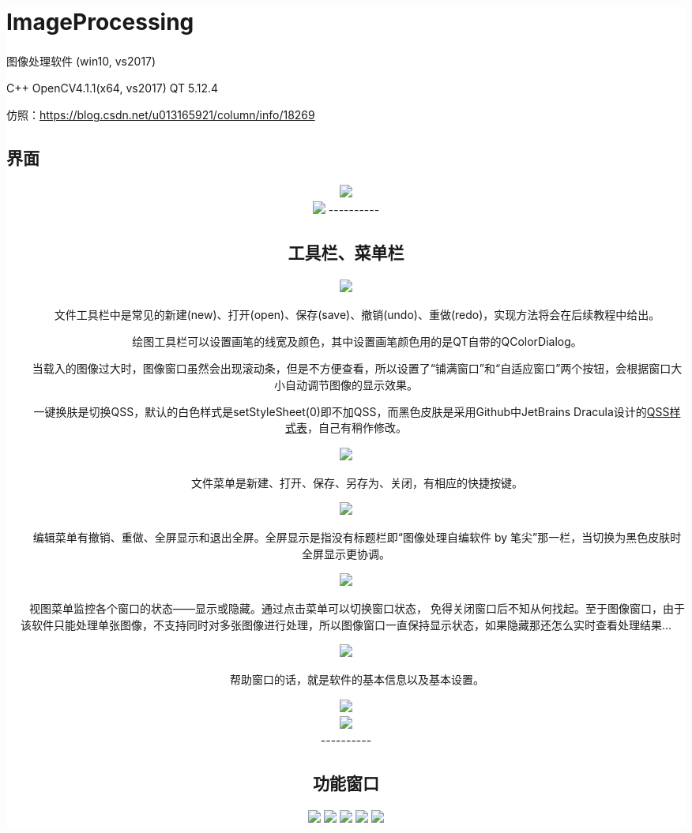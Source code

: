 # ImageProcessing
图像处理软件 (win10, vs2017)

C++  OpenCV4.1.1(x64, vs2017)  QT 5.12.4

仿照：https://blog.csdn.net/u013165921/column/info/18269

界面
--
<center><img src="https://github.com/HuangBingjian/ImageProcessing/blob/master/fig/1.png"  width="100%"/>
<center><img src="https://github.com/HuangBingjian/ImageProcessing/blob/master/fig/2.png"  width="100%"/>
----------

工具栏、菜单栏
-------
  <center><img src="https://github.com/HuangBingjian/ImageProcessing/blob/master/fig/3.png"  width="50%"/>

&emsp;&emsp;文件工具栏中是常见的新建(new)、打开(open)、保存(save)、撤销(undo)、重做(redo)，实现方法将会在后续教程中给出。

&emsp;&emsp;绘图工具栏可以设置画笔的线宽及颜色，其中设置画笔颜色用的是QT自带的QColorDialog。

&emsp;&emsp;当载入的图像过大时，图像窗口虽然会出现滚动条，但是不方便查看，所以设置了“铺满窗口”和“自适应窗口”两个按钮，会根据窗口大小自动调节图像的显示效果。

&emsp;&emsp;一键换肤是切换QSS，默认的白色样式是setStyleSheet(0)即不加QSS，而黑色皮肤是采用Github中JetBrains Dracula设计的[QSS样式表](https://github.com/Kojoley/qss-dracula)，自己有稍作修改。

  <center><img src="https://github.com/HuangBingjian/ImageProcessing/blob/master/fig/4.png"  width="60%"/>

&emsp;&emsp;文件菜单是新建、打开、保存、另存为、关闭，有相应的快捷按键。

  <center><img src="https://github.com/HuangBingjian/ImageProcessing/blob/master/fig/5.png"  width="60%"/>

&emsp;&emsp;编辑菜单有撤销、重做、全屏显示和退出全屏。全屏显示是指没有标题栏即“图像处理自编软件 by 笔尖”那一栏，当切换为黑色皮肤时全屏显示更协调。

  <center><img src="https://github.com/HuangBingjian/ImageProcessing/blob/master/fig/6.png"  width="60%"/>

&emsp;&emsp;视图菜单监控各个窗口的状态——显示或隐藏。通过点击菜单可以切换窗口状态， 免得关闭窗口后不知从何找起。至于图像窗口，由于该软件只能处理单张图像，不支持同时对多张图像进行处理，所以图像窗口一直保持显示状态，如果隐藏那还怎么实时查看处理结果...

  <center><img src="https://github.com/HuangBingjian/ImageProcessing/blob/master/fig/7.png"  width="60%"/>

&emsp;&emsp;帮助窗口的话，就是软件的基本信息以及基本设置。

  <center><img src="https://github.com/HuangBingjian/ImageProcessing/blob/master/fig/8.png"  width="40%"/>
  <center><img src="https://github.com/HuangBingjian/ImageProcessing/blob/master/fig/9.png"  width="40%"/></center>
----------

功能窗口
----

<img src="https://github.com/HuangBingjian/ImageProcessing/blob/master/fig/10.png"  width="30%"/> <img src="https://github.com/HuangBingjian/ImageProcessing/blob/master/fig/11.png"  width="30%"/> <img src="https://github.com/HuangBingjian/ImageProcessing/blob/master/fig/12.png"  width="30%"/> 
<img src="https://github.com/HuangBingjian/ImageProcessing/blob/master/fig/13.png"  width="30%"/> <img src="https://github.com/HuangBingjian/ImageProcessing/blob/master/fig/14.png"  width="30%"/>
